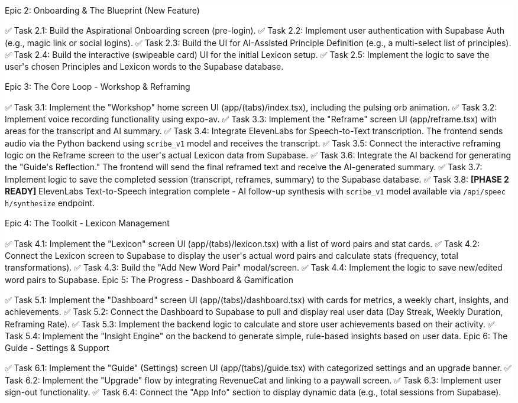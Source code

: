Epic 2: Onboarding & The Blueprint (New Feature)

✅ Task 2.1: Build the Aspirational Onboarding screen (pre-login).
✅ Task 2.2: Implement user authentication with Supabase Auth (e.g., magic link or social logins).
✅ Task 2.3: Build the UI for AI-Assisted Principle Definition (e.g., a multi-select list of principles).
✅ Task 2.4: Build the interactive (swipeable card) UI for the initial Lexicon setup.
✅ Task 2.5: Implement the logic to save the user's chosen Principles and Lexicon words to the Supabase database.

Epic 3: The Core Loop - Workshop & Reframing

✅ Task 3.1: Implement the "Workshop" home screen UI (app/(tabs)/index.tsx), including the pulsing orb animation.
✅ Task 3.2: Implement voice recording functionality using expo-av.
✅ Task 3.3: Implement the "Reframe" screen UI (app/reframe.tsx) with areas for the transcript and AI summary.
✅ Task 3.4: Integrate ElevenLabs for Speech-to-Text transcription. The frontend sends audio via the Python backend using `scribe_v1` model and receives the transcript.
✅ Task 3.5: Connect the interactive reframing logic on the Reframe screen to the user's actual Lexicon data from Supabase.
✅ Task 3.6: Integrate the AI backend for generating the "Guide's Reflection." The frontend will send the final reframed text and receive the AI-generated summary.
✅ Task 3.7: Implement logic to save the completed session (transcript, reframes, summary) to the Supabase database.
✅ Task 3.8: **[PHASE 2 READY]** ElevenLabs Text-to-Speech integration complete - AI follow-up synthesis with `scribe_v1` model available via `/api/speech/synthesize` endpoint.

Epic 4: The Toolkit - Lexicon Management

✅ Task 4.1: Implement the "Lexicon" screen UI (app/(tabs)/lexicon.tsx) with a list of word pairs and stat cards.
✅ Task 4.2: Connect the Lexicon screen to Supabase to display the user's actual word pairs and calculate stats (frequency, total transformations).
✅ Task 4.3: Build the "Add New Word Pair" modal/screen.
✅ Task 4.4: Implement the logic to save new/edited word pairs to Supabase.
Epic 5: The Progress - Dashboard & Gamification

✅ Task 5.1: Implement the "Dashboard" screen UI (app/(tabs)/dashboard.tsx) with cards for metrics, a weekly chart, insights, and achievements.
✅ Task 5.2: Connect the Dashboard to Supabase to pull and display real user data (Day Streak, Weekly Duration, Reframing Rate).
✅ Task 5.3: Implement the backend logic to calculate and store user achievements based on their activity.
✅ Task 5.4: Implement the "Insight Engine" on the backend to generate simple, rule-based insights based on user data.
Epic 6: The Guide - Settings & Support

✅ Task 6.1: Implement the "Guide" (Settings) screen UI (app/(tabs)/guide.tsx) with categorized settings and an upgrade banner.
✅ Task 6.2: Implement the "Upgrade" flow by integrating RevenueCat and linking to a paywall screen.
✅ Task 6.3: Implement user sign-out functionality.
✅ Task 6.4: Connect the "App Info" section to display dynamic data (e.g., total sessions from Supabase).
